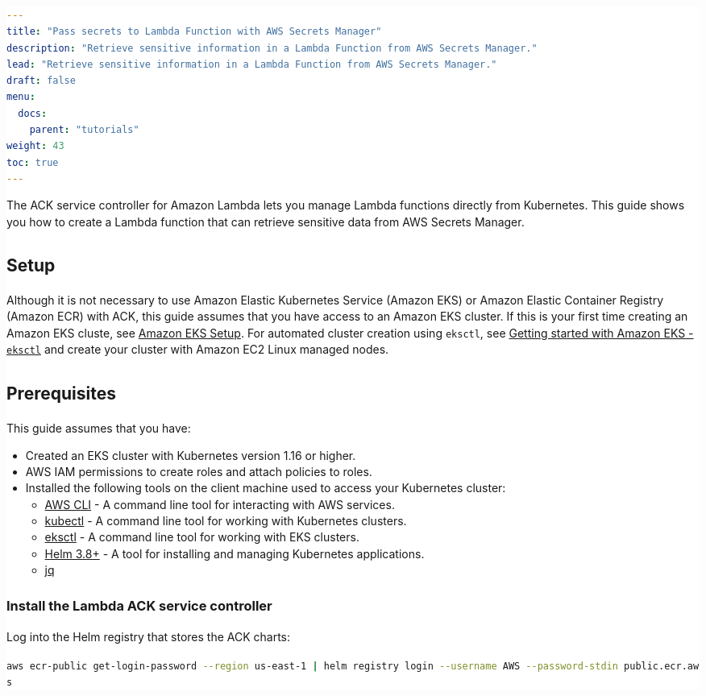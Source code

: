 ```yaml
---
title: "Pass secrets to Lambda Function with AWS Secrets Manager"
description: "Retrieve sensitive information in a Lambda Function from AWS Secrets Manager."
lead: "Retrieve sensitive information in a Lambda Function from AWS Secrets Manager."
draft: false
menu:
  docs:
    parent: "tutorials"
weight: 43
toc: true
---
```


The ACK service controller for Amazon Lambda lets you manage Lambda functions directly from Kubernetes.
This guide shows you how to create a Lambda function that can retrieve sensitive data from AWS Secrets Manager.

## Setup

Although it is not necessary to use Amazon Elastic Kubernetes Service (Amazon EKS) or Amazon Elastic Container Registry (Amazon ECR) with ACK, this guide assumes that you
have access to an Amazon EKS cluster. If this is your first time creating an Amazon EKS cluste, see [Amazon EKS Setup][eks-setup]. For automated cluster creation using `eksctl`, see [Getting started with Amazon EKS - `eksctl`](https://docs.aws.amazon.com/eks/latest/userguide/getting-started-eksctl.html) and create your cluster with Amazon EC2 Linux managed nodes.

## Prerequisites

This guide assumes that you have:

- Created an EKS cluster with Kubernetes version 1.16 or higher.
- AWS IAM permissions to create roles and attach policies to roles.
- Installed the following tools on the client machine used to access your Kubernetes cluster:
  - [AWS CLI](https://docs.aws.amazon.com/cli/latest/userguide/install-cliv1.html) - A command line tool for interacting with AWS services.
  - [kubectl](https://docs.aws.amazon.com/eks/latest/userguide/install-kubectl.html) - A command line tool for working with Kubernetes clusters.
  - [eksctl](https://docs.aws.amazon.com/eks/latest/userguide/eksctl.html) - A command line tool for working with EKS clusters.
  - [Helm 3.8+](https://helm.sh/docs/intro/install/) - A tool for installing and managing Kubernetes applications.
  - [jq](https://github.com/stedolan/jq/wiki/Installation)

### Install the Lambda ACK service controller

Log into the Helm registry that stores the ACK charts:

```bash
aws ecr-public get-login-password --region us-east-1 | helm registry login --username AWS --password-stdin public.ecr.aws
```


[eks-setup]: https://docs.aws.amazon.com/deep-learning-containers/latest/devguide/deep-learning-containers-eks-setup.html
[cleanup]: ../../user-docs/cleanup/
[cleanup-eks]: https://docs.aws.amazon.com/eks/latest/userguide/delete-cluster.html